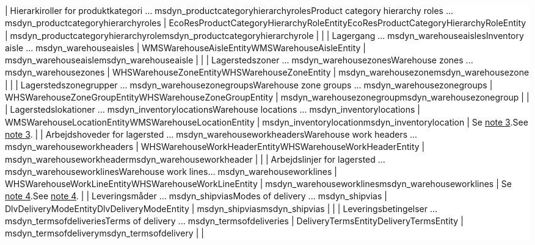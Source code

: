 | <span data-ttu-id="1e9e1-191">Hierarkiroller for produktkategori ... msdyn_productcategoryhierarchyroles</span><span class="sxs-lookup"><span data-stu-id="1e9e1-191">Product category hierarchy roles ... msdyn_productcategoryhierarchyroles</span></span>            | <span data-ttu-id="1e9e1-192">EcoResProductCategoryHierarchyRoleEntity</span><span class="sxs-lookup"><span data-stu-id="1e9e1-192">EcoResProductCategoryHierarchyRoleEntity</span></span>               | <span data-ttu-id="1e9e1-193">msdyn_productcategoryhierarchyrole</span><span class="sxs-lookup"><span data-stu-id="1e9e1-193">msdyn_productcategoryhierarchyrole</span></span>           | |
| <span data-ttu-id="1e9e1-194">Lagergang ... msdyn_warehouseaisles</span><span class="sxs-lookup"><span data-stu-id="1e9e1-194">Inventory aisle ... msdyn_warehouseaisles</span></span>                                           | <span data-ttu-id="1e9e1-195">WMSWarehouseAisleEntity</span><span class="sxs-lookup"><span data-stu-id="1e9e1-195">WMSWarehouseAisleEntity</span></span>                                | <span data-ttu-id="1e9e1-196">msdyn_warehouseaisle</span><span class="sxs-lookup"><span data-stu-id="1e9e1-196">msdyn_warehouseaisle</span></span>                         | |
| <span data-ttu-id="1e9e1-197">Lagerstedszoner ... msdyn_warehousezones</span><span class="sxs-lookup"><span data-stu-id="1e9e1-197">Warehouse zones ... msdyn_warehousezones</span></span>                                            | <span data-ttu-id="1e9e1-198">WHSWarehouseZoneEntity</span><span class="sxs-lookup"><span data-stu-id="1e9e1-198">WHSWarehouseZoneEntity</span></span>                                 | <span data-ttu-id="1e9e1-199">msdyn_warehousezone</span><span class="sxs-lookup"><span data-stu-id="1e9e1-199">msdyn_warehousezone</span></span>                          | |
| <span data-ttu-id="1e9e1-200">Lagerstedszonegrupper ... msdyn_warehousezonegroups</span><span class="sxs-lookup"><span data-stu-id="1e9e1-200">Warehouse zone groups ... msdyn_warehousezonegroups</span></span>                                 | <span data-ttu-id="1e9e1-201">WHSWarehouseZoneGroupEntity</span><span class="sxs-lookup"><span data-stu-id="1e9e1-201">WHSWarehouseZoneGroupEntity</span></span>                            | <span data-ttu-id="1e9e1-202">msdyn_warehousezonegroup</span><span class="sxs-lookup"><span data-stu-id="1e9e1-202">msdyn_warehousezonegroup</span></span>                     | |
| <span data-ttu-id="1e9e1-203">Lagerstedslokationer ... msdyn_inventorylocations</span><span class="sxs-lookup"><span data-stu-id="1e9e1-203">Warehouse locations ... msdyn_inventorylocations</span></span>                                    | <span data-ttu-id="1e9e1-204">WMSWarehouseLocationEntity</span><span class="sxs-lookup"><span data-stu-id="1e9e1-204">WMSWarehouseLocationEntity</span></span>                             | <span data-ttu-id="1e9e1-205">msdyn_inventorylocation</span><span class="sxs-lookup"><span data-stu-id="1e9e1-205">msdyn_inventorylocation</span></span>                      | <span data-ttu-id="1e9e1-206">Se [note 3](#scm-notes).</span><span class="sxs-lookup"><span data-stu-id="1e9e1-206">See [note 3](#scm-notes).</span></span> |
| <span data-ttu-id="1e9e1-207">Arbejdshoveder for lagersted ... msdyn_warehouseworkheaders</span><span class="sxs-lookup"><span data-stu-id="1e9e1-207">Warehouse work headers ... msdyn_warehouseworkheaders</span></span>                               | <span data-ttu-id="1e9e1-208">WHSWarehouseWorkHeaderEntity</span><span class="sxs-lookup"><span data-stu-id="1e9e1-208">WHSWarehouseWorkHeaderEntity</span></span>                           | <span data-ttu-id="1e9e1-209">msdyn_warehouseworkheader</span><span class="sxs-lookup"><span data-stu-id="1e9e1-209">msdyn_warehouseworkheader</span></span>                    | |
| <span data-ttu-id="1e9e1-210">Arbejdslinjer for lagersted ... msdyn_warehouseworklines</span><span class="sxs-lookup"><span data-stu-id="1e9e1-210">Warehouse work lines... msdyn_warehouseworklines</span></span>                                    | <span data-ttu-id="1e9e1-211">WHSWarehouseWorkLineEntity</span><span class="sxs-lookup"><span data-stu-id="1e9e1-211">WHSWarehouseWorkLineEntity</span></span>                             | <span data-ttu-id="1e9e1-212">msdyn_warehouseworklines</span><span class="sxs-lookup"><span data-stu-id="1e9e1-212">msdyn_warehouseworklines</span></span>                     | <span data-ttu-id="1e9e1-213">Se [note 4](#scm-notes).</span><span class="sxs-lookup"><span data-stu-id="1e9e1-213">See [note 4](#scm-notes).</span></span> |
| <span data-ttu-id="1e9e1-214">Leveringsmåder ... msdyn_shipvias</span><span class="sxs-lookup"><span data-stu-id="1e9e1-214">Modes of delivery ... msdyn_shipvias</span></span>                                                | <span data-ttu-id="1e9e1-215">DlvDeliveryModeEntity</span><span class="sxs-lookup"><span data-stu-id="1e9e1-215">DlvDeliveryModeEntity</span></span>                                  | <span data-ttu-id="1e9e1-216">msdyn_shipvias</span><span class="sxs-lookup"><span data-stu-id="1e9e1-216">msdyn_shipvias</span></span>                               | |
| <span data-ttu-id="1e9e1-217">Leveringsbetingelser ... msdyn_termsofdeliveries</span><span class="sxs-lookup"><span data-stu-id="1e9e1-217">Terms of delivery ... msdyn_termsofdeliveries</span></span>                                       | <span data-ttu-id="1e9e1-218">DeliveryTermsEntity</span><span class="sxs-lookup"><span data-stu-id="1e9e1-218">DeliveryTermsEntity</span></span>                                    | <span data-ttu-id="1e9e1-219">msdyn_termsofdelivery</span><span class="sxs-lookup"><span data-stu-id="1e9e1-219">msdyn_termsofdelivery</span></span>                        | |